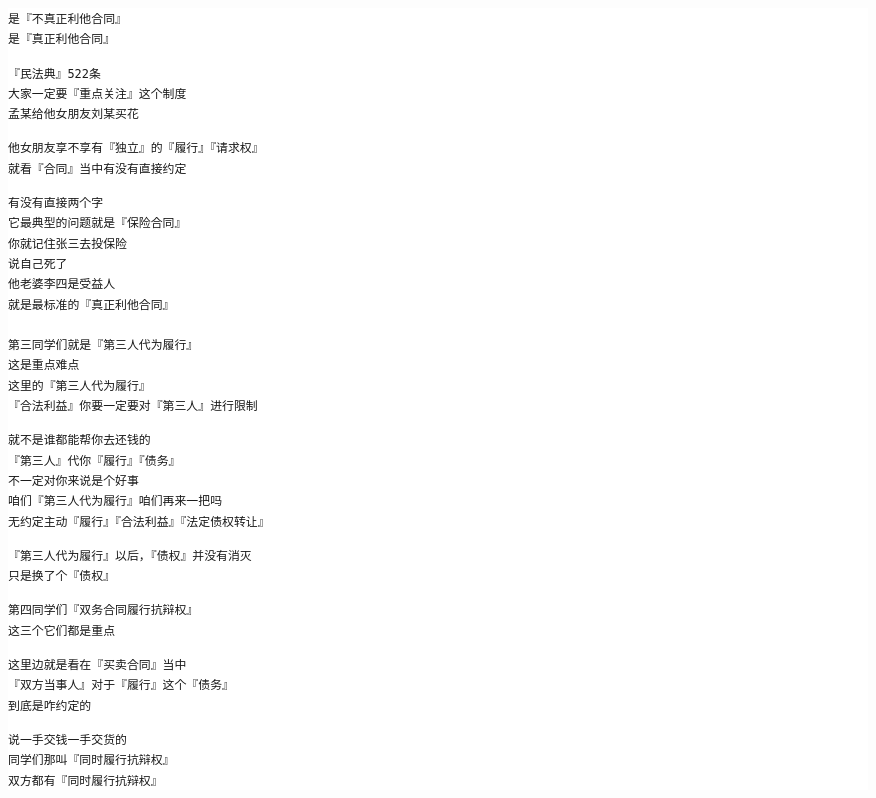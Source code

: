 ```text
是『不真正利他合同』
是『真正利他合同』
```

```text
『民法典』522条
大家一定要『重点关注』这个制度
孟某给他女朋友刘某买花
```

```text
他女朋友享不享有『独立』的『履行』『请求权』
就看『合同』当中有没有直接约定
```

```text
有没有直接两个字
它最典型的问题就是『保险合同』
你就记住张三去投保险
说自己死了
他老婆李四是受益人
就是最标准的『真正利他合同』

第三同学们就是『第三人代为履行』
这是重点难点
这里的『第三人代为履行』
『合法利益』你要一定要对『第三人』进行限制
```

```text
就不是谁都能帮你去还钱的
『第三人』代你『履行』『债务』
不一定对你来说是个好事
咱们『第三人代为履行』咱们再来一把吗
无约定主动『履行』『合法利益』『法定债权转让』
```

```text
『第三人代为履行』以后，『债权』并没有消灭
只是换了个『债权』

```

```text
第四同学们『双务合同履行抗辩权』
这三个它们都是重点
```

```text
这里边就是看在『买卖合同』当中
『双方当事人』对于『履行』这个『债务』
到底是咋约定的
```

```text
说一手交钱一手交货的
同学们那叫『同时履行抗辩权』
双方都有『同时履行抗辩权』
```
